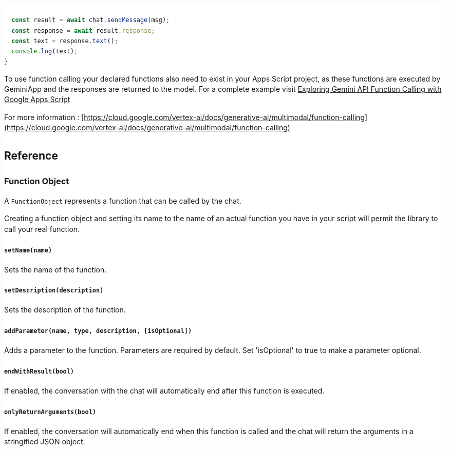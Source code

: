 ```javascript

  const result = await chat.sendMessage(msg);
  const response = await result.response;
  const text = response.text();
  console.log(text);
}
```
To use function calling your declared functions also need to exist in your Apps Script project, as these functions are executed by GeminiApp and the responses are returned to the model. For a complete example visit [Exploring Gemini API Function Calling with Google Apps Script](https://medium.com/cts-technologies/genai-for-google-workspace-exploring-gemini-api-function-calling-with-google-apps-script-part-3-028785dafe3b)

For more information : [https://cloud.google.com/vertex-ai/docs/generative-ai/multimodal/function-calling](https://cloud.google.com/vertex-ai/docs/generative-ai/multimodal/function-calling)


## Reference


### Function Object


A `FunctionObject` represents a function that can be called by the chat.


Creating a function object and setting its name to the name of an actual function you have in your script will permit the library to call your real function.


#### `setName(name)`


Sets the name of the function.


#### `setDescription(description)`


Sets the description of the function.


#### `addParameter(name, type, description, [isOptional])`


Adds a parameter to the function. Parameters are required by default. Set 'isOptional' to true to make a parameter optional.


#### `endWithResult(bool)`


If enabled, the conversation with the chat will automatically end after this function is executed.


#### `onlyReturnArguments(bool)`


If enabled, the conversation will automatically end when this function is called and the chat will return the arguments in a stringified JSON object.
